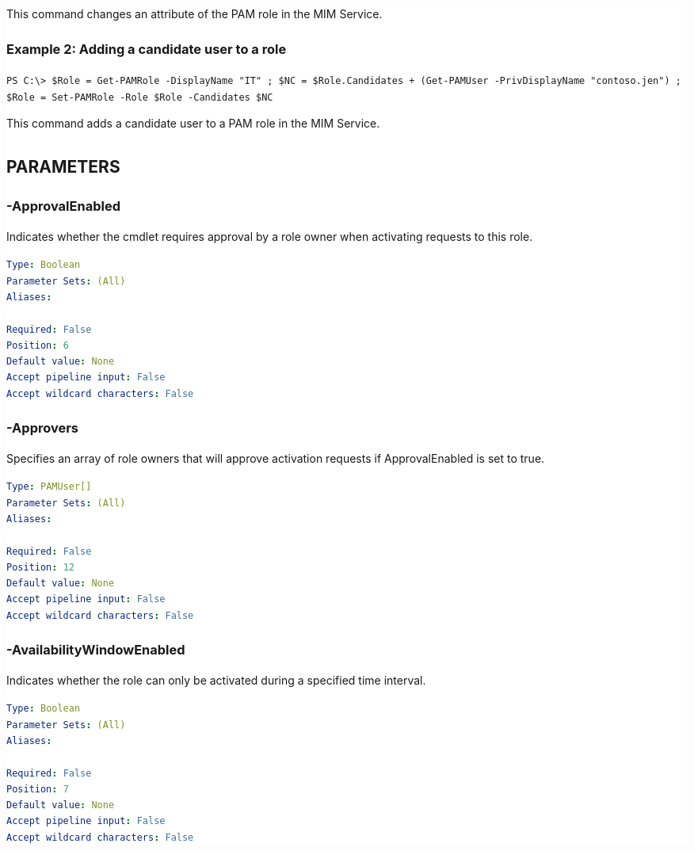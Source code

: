 This command changes an attribute of the PAM role in the MIM Service.

### Example 2: Adding a candidate user to a role
```
PS C:\> $Role = Get-PAMRole -DisplayName "IT" ; $NC = $Role.Candidates + (Get-PAMUser -PrivDisplayName "contoso.jen") ; $Role = Set-PAMRole -Role $Role -Candidates $NC
```

This command adds a candidate user to a PAM role in the MIM Service.

## PARAMETERS

### -ApprovalEnabled
Indicates whether the cmdlet requires approval by a role owner when activating requests to this role.

```yaml
Type: Boolean
Parameter Sets: (All)
Aliases: 

Required: False
Position: 6
Default value: None
Accept pipeline input: False
Accept wildcard characters: False
```

### -Approvers
Specifies an array of role owners that will approve activation requests if ApprovalEnabled is set to true.
```yaml
Type: PAMUser[]
Parameter Sets: (All)
Aliases: 

Required: False
Position: 12
Default value: None
Accept pipeline input: False
Accept wildcard characters: False
```

### -AvailabilityWindowEnabled
Indicates whether the role can only be activated during a specified time interval.

```yaml
Type: Boolean
Parameter Sets: (All)
Aliases: 

Required: False
Position: 7
Default value: None
Accept pipeline input: False
Accept wildcard characters: False
```
